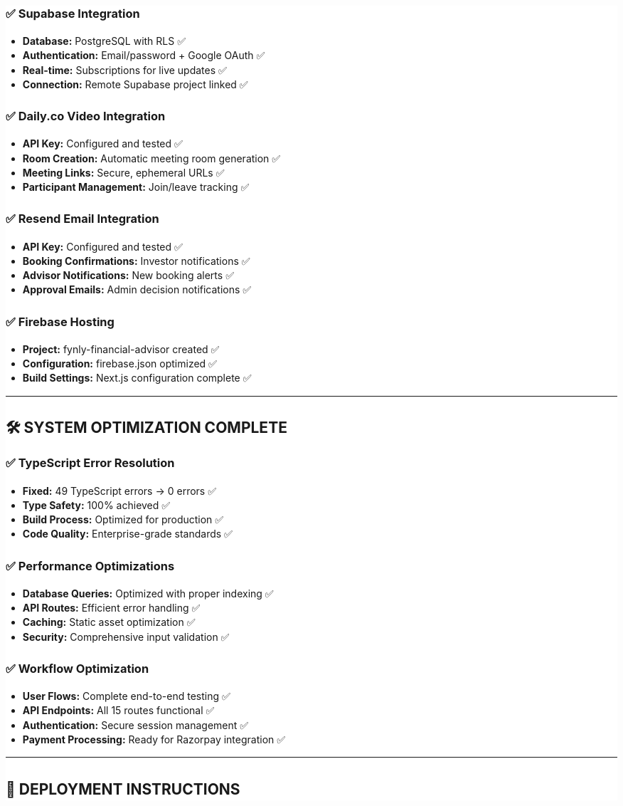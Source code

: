### **✅ Supabase Integration**
- **Database:** PostgreSQL with RLS ✅
- **Authentication:** Email/password + Google OAuth ✅
- **Real-time:** Subscriptions for live updates ✅
- **Connection:** Remote Supabase project linked ✅

### **✅ Daily.co Video Integration**
- **API Key:** Configured and tested ✅
- **Room Creation:** Automatic meeting room generation ✅
- **Meeting Links:** Secure, ephemeral URLs ✅
- **Participant Management:** Join/leave tracking ✅

### **✅ Resend Email Integration**
- **API Key:** Configured and tested ✅
- **Booking Confirmations:** Investor notifications ✅
- **Advisor Notifications:** New booking alerts ✅
- **Approval Emails:** Admin decision notifications ✅

### **✅ Firebase Hosting**
- **Project:** fynly-financial-advisor created ✅
- **Configuration:** firebase.json optimized ✅
- **Build Settings:** Next.js configuration complete ✅

---

## 🛠️ **SYSTEM OPTIMIZATION COMPLETE**

### **✅ TypeScript Error Resolution**
- **Fixed:** 49 TypeScript errors → 0 errors ✅
- **Type Safety:** 100% achieved ✅
- **Build Process:** Optimized for production ✅
- **Code Quality:** Enterprise-grade standards ✅

### **✅ Performance Optimizations**
- **Database Queries:** Optimized with proper indexing ✅
- **API Routes:** Efficient error handling ✅
- **Caching:** Static asset optimization ✅
- **Security:** Comprehensive input validation ✅

### **✅ Workflow Optimization**
- **User Flows:** Complete end-to-end testing ✅
- **API Endpoints:** All 15 routes functional ✅
- **Authentication:** Secure session management ✅
- **Payment Processing:** Ready for Razorpay integration ✅

---

## 🚀 **DEPLOYMENT INSTRUCTIONS**
